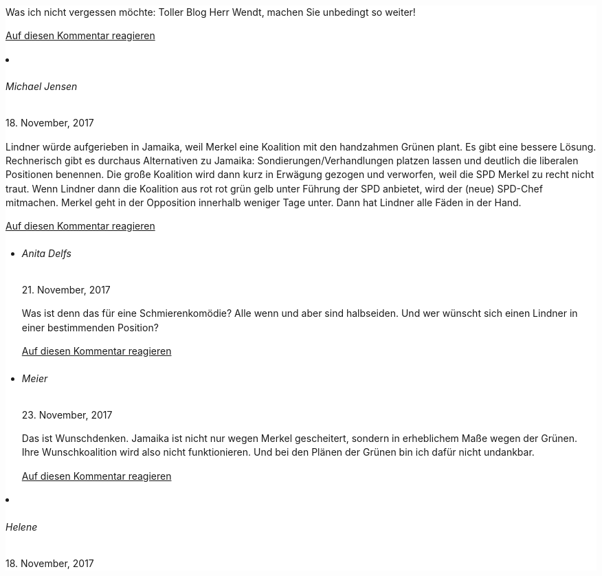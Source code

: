 Was ich nicht vergessen möchte: Toller Blog Herr Wendt, machen Sie unbedingt so weiter!

<a rel="nofollow" class="comment-reply-link" href="#comment-196" data-commentid="196" data-postid="5334" data-belowelement="comment-196" data-respondelement="respond" data-replyto="Antworte auf Esperanto" aria-label="Antworte auf Esperanto">Auf diesen Kommentar reagieren</a> 


</li>
<li class="comment odd alt thread-even depth-1 clearfix" id="li-comment-201">
<h6 class="author">Michael Jensen</h6> <span class="date">18. November, 2017</span>



Lindner würde aufgerieben in Jamaika, weil Merkel eine Koalition mit den handzahmen Grünen plant. Es gibt eine bessere Lösung. Rechnerisch gibt es durchaus Alternativen zu Jamaika: Sondierungen/Verhandlungen platzen lassen und deutlich die liberalen Positionen benennen. Die große Koalition wird dann kurz in Erwägung gezogen und verworfen, weil die SPD Merkel zu recht nicht traut. Wenn Lindner dann die Koalition aus rot rot grün gelb unter Führung der SPD anbietet, wird der (neue) SPD-Chef mitmachen. Merkel geht in der Opposition innerhalb weniger Tage unter. Dann hat Lindner alle Fäden in der Hand.

<a rel="nofollow" class="comment-reply-link" href="#comment-201" data-commentid="201" data-postid="5334" data-belowelement="comment-201" data-respondelement="respond" data-replyto="Antworte auf Michael Jensen" aria-label="Antworte auf Michael Jensen">Auf diesen Kommentar reagieren</a> 


<ul class="children">
<li class="comment even depth-2 clearfix" id="li-comment-265">
<h6 class="author">Anita Delfs</h6> <span class="date">21. November, 2017</span>



Was ist denn das für eine Schmierenkomödie? Alle wenn und aber sind halbseiden. Und wer wünscht sich einen Lindner in einer bestimmenden Position?

<a rel="nofollow" class="comment-reply-link" href="#comment-265" data-commentid="265" data-postid="5334" data-belowelement="comment-265" data-respondelement="respond" data-replyto="Antworte auf Anita Delfs" aria-label="Antworte auf Anita Delfs">Auf diesen Kommentar reagieren</a> 


</li>
<li class="comment odd alt depth-2 clearfix" id="li-comment-317">
<h6 class="author">Meier</h6> <span class="date">23. November, 2017</span>



Das ist Wunschdenken. Jamaika ist nicht nur wegen Merkel gescheitert, sondern in erheblichem Maße wegen der Grünen. Ihre Wunschkoalition wird also nicht funktionieren. Und bei den Plänen der Grünen bin ich dafür nicht undankbar.

<a rel="nofollow" class="comment-reply-link" href="#comment-317" data-commentid="317" data-postid="5334" data-belowelement="comment-317" data-respondelement="respond" data-replyto="Antworte auf Meier" aria-label="Antworte auf Meier">Auf diesen Kommentar reagieren</a> 


</li>
</ul>
</li>
<li class="comment even thread-odd thread-alt depth-1 clearfix" id="li-comment-202">
<h6 class="author">Helene</h6> <span class="date">18. November, 2017</span>
